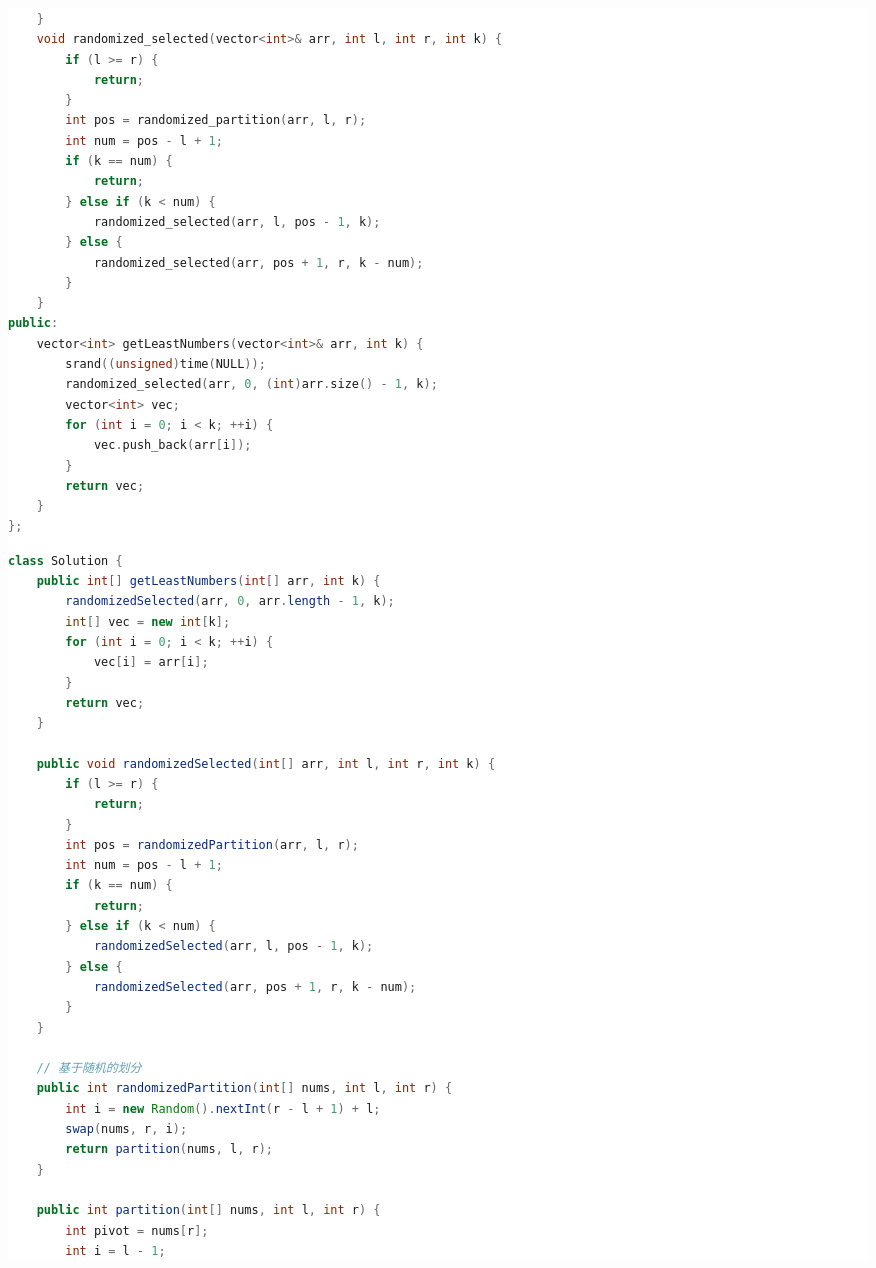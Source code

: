 ```C++ [sol3-C++]
    }
    void randomized_selected(vector<int>& arr, int l, int r, int k) {
        if (l >= r) {
            return;
        }
        int pos = randomized_partition(arr, l, r);
        int num = pos - l + 1;
        if (k == num) {
            return;
        } else if (k < num) {
            randomized_selected(arr, l, pos - 1, k);
        } else {
            randomized_selected(arr, pos + 1, r, k - num);
        }
    }
public:
    vector<int> getLeastNumbers(vector<int>& arr, int k) {
        srand((unsigned)time(NULL));
        randomized_selected(arr, 0, (int)arr.size() - 1, k);
        vector<int> vec;
        for (int i = 0; i < k; ++i) {
            vec.push_back(arr[i]);
        }
        return vec;
    }
};
```

```Java [sol3-Java]
class Solution {
    public int[] getLeastNumbers(int[] arr, int k) {
        randomizedSelected(arr, 0, arr.length - 1, k);
        int[] vec = new int[k];
        for (int i = 0; i < k; ++i) {
            vec[i] = arr[i];
        }
        return vec;
    }

    public void randomizedSelected(int[] arr, int l, int r, int k) {
        if (l >= r) {
            return;
        }
        int pos = randomizedPartition(arr, l, r);
        int num = pos - l + 1;
        if (k == num) {
            return;
        } else if (k < num) {
            randomizedSelected(arr, l, pos - 1, k);
        } else {
            randomizedSelected(arr, pos + 1, r, k - num);
        }
    }

    // 基于随机的划分
    public int randomizedPartition(int[] nums, int l, int r) {
        int i = new Random().nextInt(r - l + 1) + l;
        swap(nums, r, i);
        return partition(nums, l, r);
    }

    public int partition(int[] nums, int l, int r) {
        int pivot = nums[r];
        int i = l - 1;
```